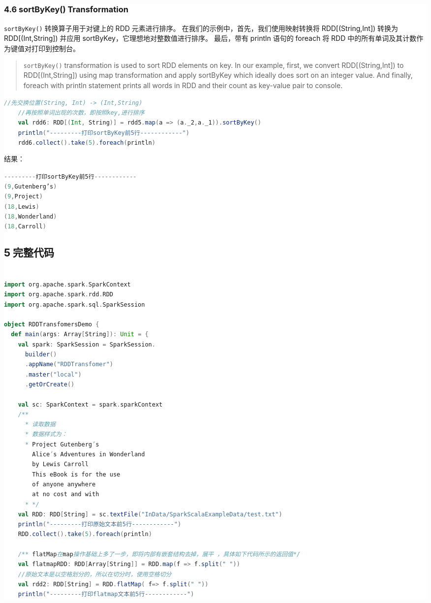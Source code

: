 ### 4.6 sortByKey() Transformation

`sortByKey()` 转换算子用于对键上的 RDD 元素进行排序。 在我们的示例中，首先，我们使用映射转换将 RDD[(String,Int]) 转换为 RDD[(Int,String]) 并应用 sortByKey，它理想地对整数值进行排序。 最后，带有 println 语句的 foreach 将 RDD 中的所有单词及其计数作为键值对打印到控制台。

> `sortByKey()` transformation is used to sort RDD elements on key. In our example, first, we convert RDD[(String,Int]) to RDD[(Int,String]) using map transformation and apply sortByKey which ideally does sort on an integer value. And finally, foreach with println statement prints all words in RDD and their count as key-value pair to console.

```scala
//先交换位置(String, Int) -> (Int,String)
    //再按照单词出现的次数，即按照key,进行排序
    val rdd6: RDD[(Int, String)] = rdd5.map(a => (a._2,a._1)).sortByKey()
    println("---------打印sortByKey前5行------------")
    rdd6.collect().take(5).foreach(println)
```

结果：

```scala
---------打印sortByKey前5行------------
(9,Gutenberg’s)
(9,Project)
(18,Lewis)
(18,Wonderland)
(18,Carroll)
```



## 5 完整代码

```scala

import org.apache.spark.SparkContext
import org.apache.spark.rdd.RDD
import org.apache.spark.sql.SparkSession

object RDDTransfomersDemo {
  def main(args: Array[String]): Unit = {
    val spark: SparkSession = SparkSession.
      builder()
      .appName("RDDTransfomer")
      .master("local")
      .getOrCreate()

    val sc: SparkContext = spark.sparkContext
    /**
      * 读取数据
      * 数据样式为：
      * Project Gutenberg’s
        Alice’s Adventures in Wonderland
        by Lewis Carroll
        This eBook is for the use
        of anyone anywhere
        at no cost and with
      * */
    val RDD: RDD[String] = sc.textFile("InData/SparkScalaExampleData/test.txt")
    println("---------打印原始文本前5行------------")
    RDD.collect().take(5).foreach(println)

    /** flatMap在map操作基础上多了一步，即将内部有嵌套结构去掉，展平 ，具体如下代码所示的返回值*/
    val flatmapRDD: RDD[Array[String]] = RDD.map(f => f.split(" "))
    //原始文本是以空格划分的，所以在切分时，使用空格切分
    val rdd2: RDD[String] = RDD.flatMap( f=> f.split(" "))
    println("---------打印flatmap文本前5行------------")
```